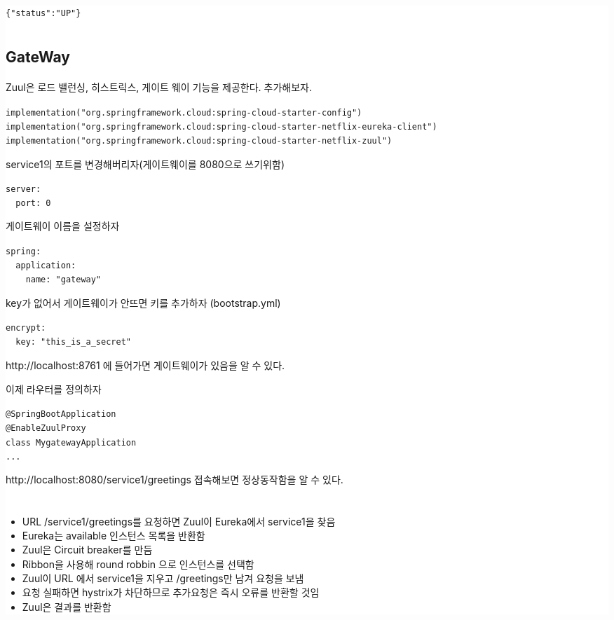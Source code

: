 `{"status":"UP"}`

#
## GateWay
Zuul은 로드 밸런싱, 히스트릭스, 게이트 웨이 기능을 제공한다. 추가해보자. 

```
implementation("org.springframework.cloud:spring-cloud-starter-config")
implementation("org.springframework.cloud:spring-cloud-starter-netflix-eureka-client")
implementation("org.springframework.cloud:spring-cloud-starter-netflix-zuul")
```
service1의 포트를 변경해버리자(게이트웨이를 8080으로 쓰기위함)
```
server:
  port: 0
```
게이트웨이 이름을 설정하자
```
spring:
  application:
    name: "gateway"
```
key가 없어서 게이트웨이가 안뜨면 키를 추가하자 (bootstrap.yml)
```
encrypt:
  key: "this_is_a_secret"
```
http://localhost:8761 에 들어가면 게이트웨이가 있음을 알 수 있다.

이제 라우터를 정의하자
```
@SpringBootApplication
@EnableZuulProxy
class MygatewayApplication
...
```
http://localhost:8080/service1/greetings 접속해보면 정상동작함을 알 수 있다. 
#

* URL /service1/greetings를 요청하면 Zuul이 Eureka에서 service1을 찾음
* Eureka는 available 인스턴스 목록을 반환함
* Zuul은 Circuit breaker를 만듬
* Ribbon을 사용해 round robbin 으로 인스턴스를 선택함
* Zuul이 URL 에서 service1을 지우고 /greetings만 남겨 요청을 보냄
* 요청 실패하면 hystrix가 차단하므로 추가요청은 즉시 오류를 반환할 것임
* Zuul은 결과를 반환함

